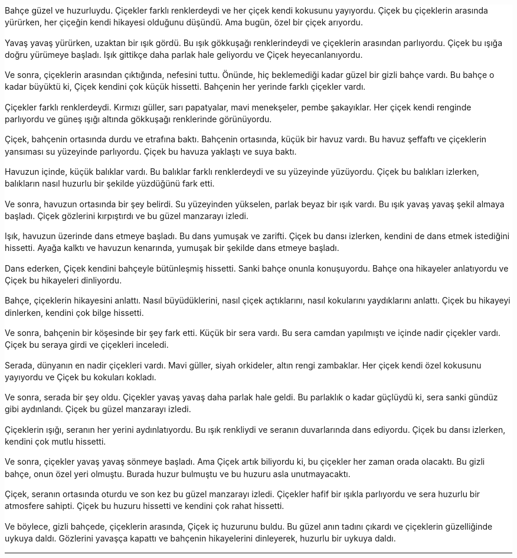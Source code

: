 Bahçe güzel ve huzurluydu. Çiçekler farklı renklerdeydi ve her çiçek kendi kokusunu yayıyordu. Çiçek bu çiçeklerin arasında yürürken, her çiçeğin kendi hikayesi olduğunu düşündü. Ama bugün, özel bir çiçek arıyordu.

Yavaş yavaş yürürken, uzaktan bir ışık gördü. Bu ışık gökkuşağı renklerindeydi ve çiçeklerin arasından parlıyordu. Çiçek bu ışığa doğru yürümeye başladı. Işık gittikçe daha parlak hale geliyordu ve Çiçek heyecanlanıyordu.

Ve sonra, çiçeklerin arasından çıktığında, nefesini tuttu. Önünde, hiç beklemediği kadar güzel bir gizli bahçe vardı. Bu bahçe o kadar büyüktü ki, Çiçek kendini çok küçük hissetti. Bahçenin her yerinde farklı çiçekler vardı.

Çiçekler farklı renklerdeydi. Kırmızı güller, sarı papatyalar, mavi menekşeler, pembe şakayıklar. Her çiçek kendi renginde parlıyordu ve güneş ışığı altında gökkuşağı renklerinde görünüyordu.

Çiçek, bahçenin ortasında durdu ve etrafına baktı. Bahçenin ortasında, küçük bir havuz vardı. Bu havuz şeffaftı ve çiçeklerin yansıması su yüzeyinde parlıyordu. Çiçek bu havuza yaklaştı ve suya baktı.

Havuzun içinde, küçük balıklar vardı. Bu balıklar farklı renklerdeydi ve su yüzeyinde yüzüyordu. Çiçek bu balıkları izlerken, balıkların nasıl huzurlu bir şekilde yüzdüğünü fark etti.

Ve sonra, havuzun ortasında bir şey belirdi. Su yüzeyinden yükselen, parlak beyaz bir ışık vardı. Bu ışık yavaş yavaş şekil almaya başladı. Çiçek gözlerini kırpıştırdı ve bu güzel manzarayı izledi.

Işık, havuzun üzerinde dans etmeye başladı. Bu dans yumuşak ve zarifti. Çiçek bu dansı izlerken, kendini de dans etmek istediğini hissetti. Ayağa kalktı ve havuzun kenarında, yumuşak bir şekilde dans etmeye başladı.

Dans ederken, Çiçek kendini bahçeyle bütünleşmiş hissetti. Sanki bahçe onunla konuşuyordu. Bahçe ona hikayeler anlatıyordu ve Çiçek bu hikayeleri dinliyordu.

Bahçe, çiçeklerin hikayesini anlattı. Nasıl büyüdüklerini, nasıl çiçek açtıklarını, nasıl kokularını yaydıklarını anlattı. Çiçek bu hikayeyi dinlerken, kendini çok bilge hissetti.

Ve sonra, bahçenin bir köşesinde bir şey fark etti. Küçük bir sera vardı. Bu sera camdan yapılmıştı ve içinde nadir çiçekler vardı. Çiçek bu seraya girdi ve çiçekleri inceledi.

Serada, dünyanın en nadir çiçekleri vardı. Mavi güller, siyah orkideler, altın rengi zambaklar. Her çiçek kendi özel kokusunu yayıyordu ve Çiçek bu kokuları kokladı.

Ve sonra, serada bir şey oldu. Çiçekler yavaş yavaş daha parlak hale geldi. Bu parlaklık o kadar güçlüydü ki, sera sanki gündüz gibi aydınlandı. Çiçek bu güzel manzarayı izledi.

Çiçeklerin ışığı, seranın her yerini aydınlatıyordu. Bu ışık renkliydi ve seranın duvarlarında dans ediyordu. Çiçek bu dansı izlerken, kendini çok mutlu hissetti.

Ve sonra, çiçekler yavaş yavaş sönmeye başladı. Ama Çiçek artık biliyordu ki, bu çiçekler her zaman orada olacaktı. Bu gizli bahçe, onun özel yeri olmuştu. Burada huzur bulmuştu ve bu huzuru asla unutmayacaktı.

Çiçek, seranın ortasında oturdu ve son kez bu güzel manzarayı izledi. Çiçekler hafif bir ışıkla parlıyordu ve sera huzurlu bir atmosfere sahipti. Çiçek bu huzuru hissetti ve kendini çok rahat hissetti.

Ve böylece, gizli bahçede, çiçeklerin arasında, Çiçek iç huzurunu buldu. Bu güzel anın tadını çıkardı ve çiçeklerin güzelliğinde uykuya daldı. Gözlerini yavaşça kapattı ve bahçenin hikayelerini dinleyerek, huzurlu bir uykuya daldı.

---